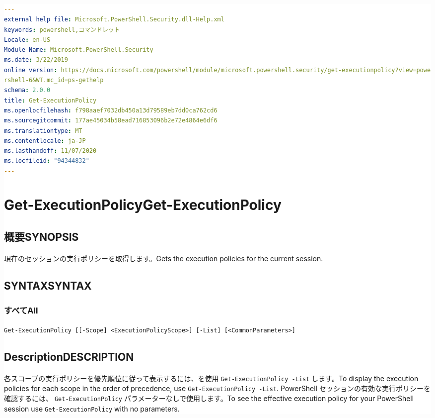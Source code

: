 ```yaml
---
external help file: Microsoft.PowerShell.Security.dll-Help.xml
keywords: powershell,コマンドレット
Locale: en-US
Module Name: Microsoft.PowerShell.Security
ms.date: 3/22/2019
online version: https://docs.microsoft.com/powershell/module/microsoft.powershell.security/get-executionpolicy?view=powershell-6&WT.mc_id=ps-gethelp
schema: 2.0.0
title: Get-ExecutionPolicy
ms.openlocfilehash: f798aaef7032db450a13d79589eb7dd0ca762cd6
ms.sourcegitcommit: 177ae45034b58ead716853096b2e72e4864e6df6
ms.translationtype: MT
ms.contentlocale: ja-JP
ms.lasthandoff: 11/07/2020
ms.locfileid: "94344832"
---
```

# <span data-ttu-id="f9120-103">Get-ExecutionPolicy</span><span class="sxs-lookup"><span data-stu-id="f9120-103">Get-ExecutionPolicy</span></span>

## <span data-ttu-id="f9120-104">概要</span><span class="sxs-lookup"><span data-stu-id="f9120-104">SYNOPSIS</span></span>
<span data-ttu-id="f9120-105">現在のセッションの実行ポリシーを取得します。</span><span class="sxs-lookup"><span data-stu-id="f9120-105">Gets the execution policies for the current session.</span></span>

## <span data-ttu-id="f9120-106">SYNTAX</span><span class="sxs-lookup"><span data-stu-id="f9120-106">SYNTAX</span></span>

### <span data-ttu-id="f9120-107">すべて</span><span class="sxs-lookup"><span data-stu-id="f9120-107">All</span></span>

```
Get-ExecutionPolicy [[-Scope] <ExecutionPolicyScope>] [-List] [<CommonParameters>]
```

## <span data-ttu-id="f9120-108">Description</span><span class="sxs-lookup"><span data-stu-id="f9120-108">DESCRIPTION</span></span>

<span data-ttu-id="f9120-109">各スコープの実行ポリシーを優先順位に従って表示するには、を使用 `Get-ExecutionPolicy -List` します。</span><span class="sxs-lookup"><span data-stu-id="f9120-109">To display the execution policies for each scope in the order of precedence, use `Get-ExecutionPolicy -List`.</span></span> <span data-ttu-id="f9120-110">PowerShell セッションの有効な実行ポリシーを確認するには、 `Get-ExecutionPolicy` パラメーターなしで使用します。</span><span class="sxs-lookup"><span data-stu-id="f9120-110">To see the effective execution policy for your PowerShell session use `Get-ExecutionPolicy` with no parameters.</span></span>
